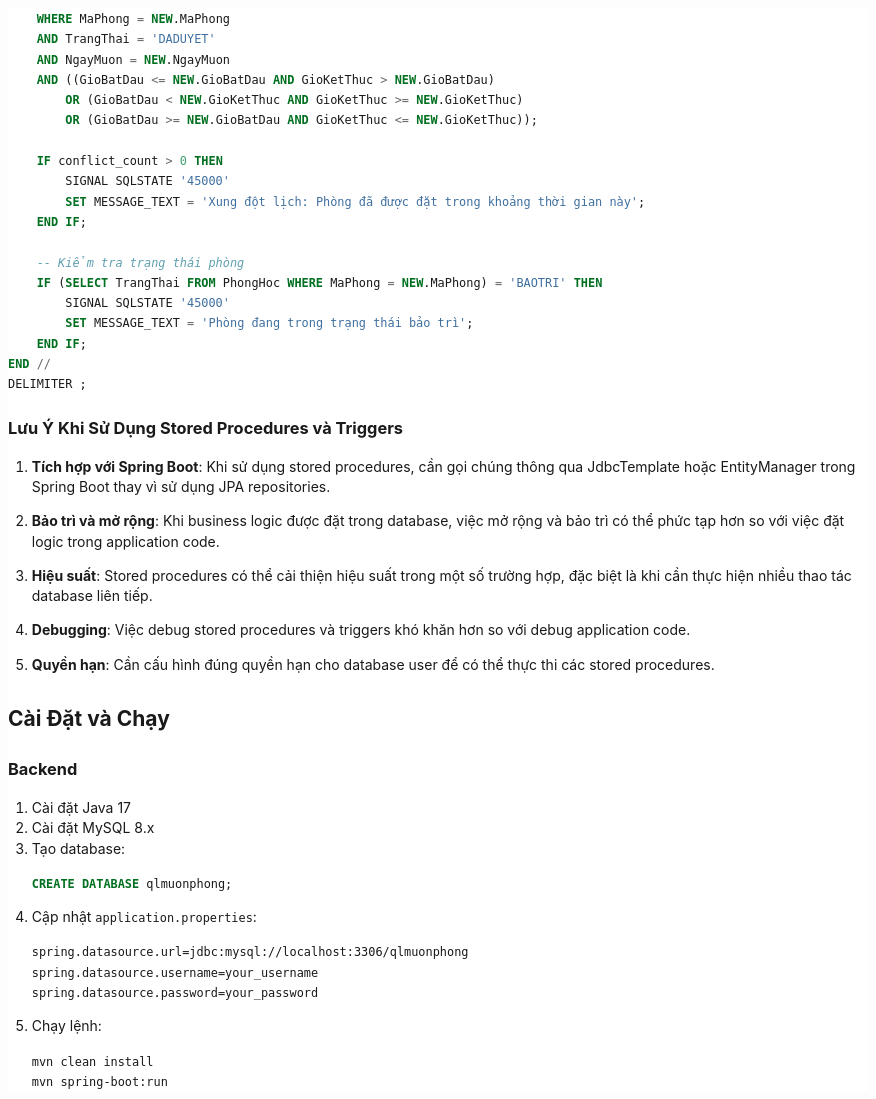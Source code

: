 ```sql
    WHERE MaPhong = NEW.MaPhong
    AND TrangThai = 'DADUYET'
    AND NgayMuon = NEW.NgayMuon
    AND ((GioBatDau <= NEW.GioBatDau AND GioKetThuc > NEW.GioBatDau)
        OR (GioBatDau < NEW.GioKetThuc AND GioKetThuc >= NEW.GioKetThuc)
        OR (GioBatDau >= NEW.GioBatDau AND GioKetThuc <= NEW.GioKetThuc));
    
    IF conflict_count > 0 THEN
        SIGNAL SQLSTATE '45000'
        SET MESSAGE_TEXT = 'Xung đột lịch: Phòng đã được đặt trong khoảng thời gian này';
    END IF;
    
    -- Kiểm tra trạng thái phòng
    IF (SELECT TrangThai FROM PhongHoc WHERE MaPhong = NEW.MaPhong) = 'BAOTRI' THEN
        SIGNAL SQLSTATE '45000'
        SET MESSAGE_TEXT = 'Phòng đang trong trạng thái bảo trì';
    END IF;
END //
DELIMITER ;
```

### Lưu Ý Khi Sử Dụng Stored Procedures và Triggers

1. **Tích hợp với Spring Boot**: Khi sử dụng stored procedures, cần gọi chúng thông qua JdbcTemplate hoặc EntityManager trong Spring Boot thay vì sử dụng JPA repositories.

2. **Bảo trì và mở rộng**: Khi business logic được đặt trong database, việc mở rộng và bảo trì có thể phức tạp hơn so với việc đặt logic trong application code.

3. **Hiệu suất**: Stored procedures có thể cải thiện hiệu suất trong một số trường hợp, đặc biệt là khi cần thực hiện nhiều thao tác database liên tiếp.

4. **Debugging**: Việc debug stored procedures và triggers khó khăn hơn so với debug application code.

5. **Quyền hạn**: Cần cấu hình đúng quyền hạn cho database user để có thể thực thi các stored procedures.

## Cài Đặt và Chạy

### Backend
1. Cài đặt Java 17
2. Cài đặt MySQL 8.x
3. Tạo database:
   ```sql
   CREATE DATABASE qlmuonphong;
   ```
4. Cập nhật `application.properties`:
   ```properties
   spring.datasource.url=jdbc:mysql://localhost:3306/qlmuonphong
   spring.datasource.username=your_username
   spring.datasource.password=your_password
   ```
5. Chạy lệnh:
   ```bash
   mvn clean install
   mvn spring-boot:run
   ```
